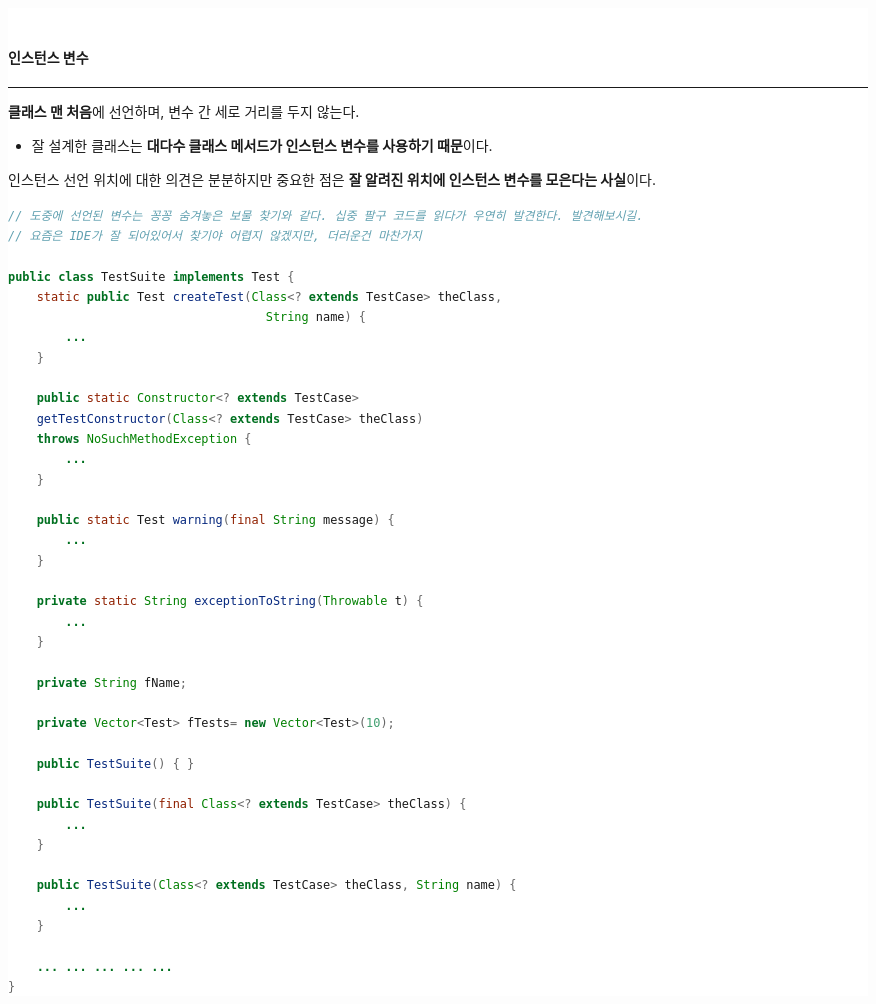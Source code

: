 <br/>

#### 인스턴스 변수

---

**클래스 맨 처음**에 선언하며, 변수 간 세로 거리를 두지 않는다.

- 잘 설계한 클래스는 **대다수 클래스 메서드가 인스턴스 변수를 사용하기 때문**이다.

인스턴스 선언 위치에 대한 의견은 분분하지만 중요한 점은 **잘 알려진 위치에 인스턴스 변수를 모은다는 사실**이다.

```java
// 도중에 선언된 변수는 꽁꽁 숨겨놓은 보물 찾기와 같다. 십중 팔구 코드를 읽다가 우연히 발견한다. 발견해보시길.
// 요즘은 IDE가 잘 되어있어서 찾기야 어렵지 않겠지만, 더러운건 마찬가지

public class TestSuite implements Test {
	static public Test createTest(Class<? extends TestCase> theClass,
									String name) {
		...
	}

	public static Constructor<? extends TestCase>
	getTestConstructor(Class<? extends TestCase> theClass)
	throws NoSuchMethodException {
		...
	}

	public static Test warning(final String message) {
		...
	}

	private static String exceptionToString(Throwable t) {
		...
	}

	private String fName;

	private Vector<Test> fTests= new Vector<Test>(10);

	public TestSuite() { }

	public TestSuite(final Class<? extends TestCase> theClass) {
		...
	}

	public TestSuite(Class<? extends TestCase> theClass, String name) {
		...
	}

	... ... ... ... ...
}
```

